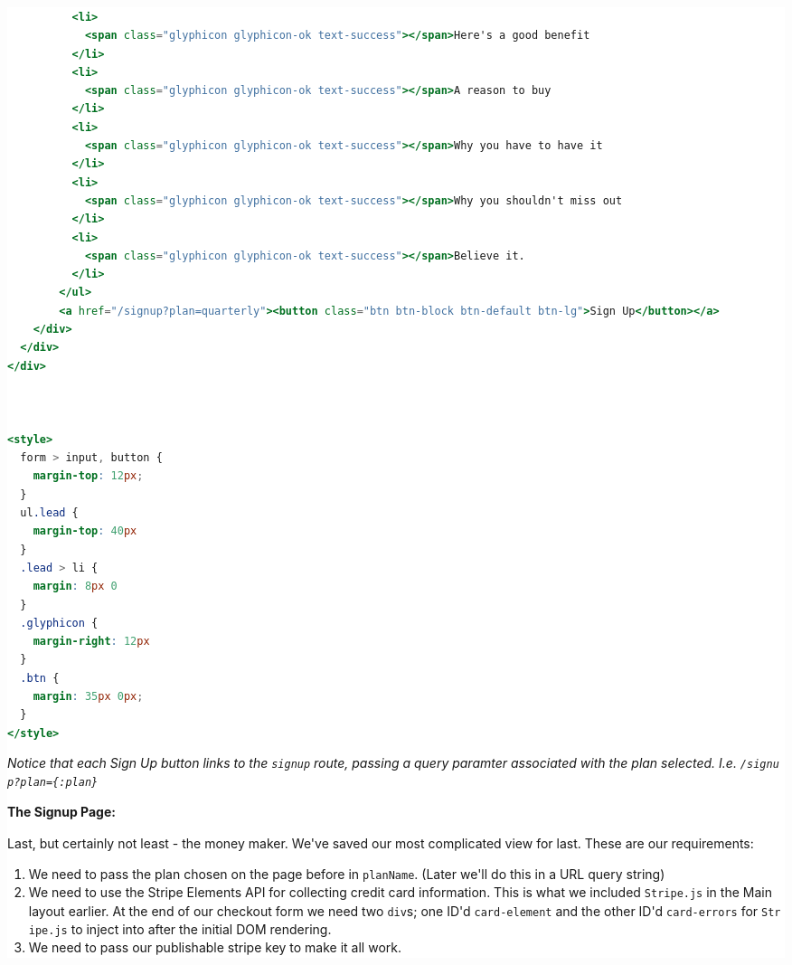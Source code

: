 ```handlebars
          <li>
            <span class="glyphicon glyphicon-ok text-success"></span>Here's a good benefit
          </li>
          <li>
            <span class="glyphicon glyphicon-ok text-success"></span>A reason to buy
          </li>
          <li>
            <span class="glyphicon glyphicon-ok text-success"></span>Why you have to have it
          </li>
          <li>
            <span class="glyphicon glyphicon-ok text-success"></span>Why you shouldn't miss out
          </li>
          <li>
            <span class="glyphicon glyphicon-ok text-success"></span>Believe it.
          </li>
        </ul>
        <a href="/signup?plan=quarterly"><button class="btn btn-block btn-default btn-lg">Sign Up</button></a>
    </div>
  </div>
</div>



<style>
  form > input, button {
    margin-top: 12px;
  }
  ul.lead {
    margin-top: 40px
  }
  .lead > li {
    margin: 8px 0
  }
  .glyphicon {
    margin-right: 12px
  }
  .btn {
    margin: 35px 0px;
  }
</style>
```

*Notice that each Sign Up button links to the ```signup``` route, passing a query paramter associated with the plan selected. I.e. ```/signup?plan={:plan}```*

**The Signup Page:**

Last, but certainly not least - the money maker. We've saved our most complicated view for last. These are our requirements:

1. We need to pass the plan chosen on the page before in ```planName```. (Later we'll do this in a URL query string)
2. We need to use the Stripe Elements API for collecting credit card information. This is what we included ```Stripe.js``` in the Main layout earlier. At the end of our checkout form we need two ```div```s; one ID'd ```card-element``` and the other ID'd ```card-errors``` for ```Stripe.js``` to inject into after the initial DOM rendering.
3. We need to pass our publishable stripe key to make it all work.

